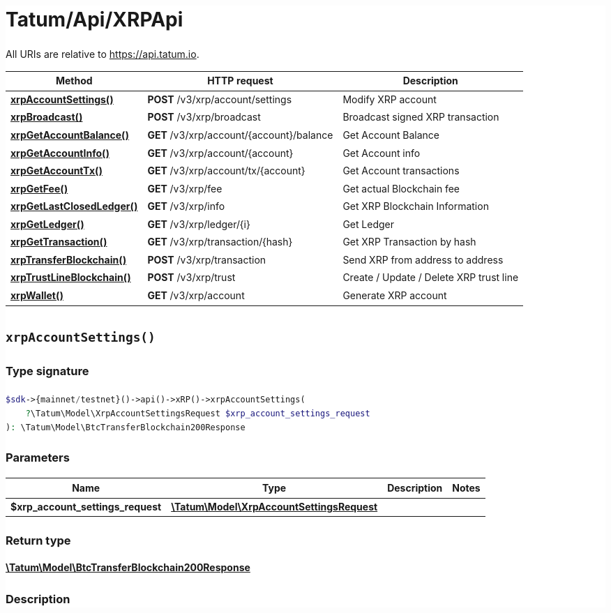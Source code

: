 # Tatum/Api/XRPApi

All URIs are relative to https://api.tatum.io.

Method | HTTP request | Description
------------- | ------------- | -------------
[**xrpAccountSettings()**](#xrpaccountsettings) | **POST** /v3/xrp/account/settings | Modify XRP account
[**xrpBroadcast()**](#xrpbroadcast) | **POST** /v3/xrp/broadcast | Broadcast signed XRP transaction
[**xrpGetAccountBalance()**](#xrpgetaccountbalance) | **GET** /v3/xrp/account/{account}/balance | Get Account Balance
[**xrpGetAccountInfo()**](#xrpgetaccountinfo) | **GET** /v3/xrp/account/{account} | Get Account info
[**xrpGetAccountTx()**](#xrpgetaccounttx) | **GET** /v3/xrp/account/tx/{account} | Get Account transactions
[**xrpGetFee()**](#xrpgetfee) | **GET** /v3/xrp/fee | Get actual Blockchain fee
[**xrpGetLastClosedLedger()**](#xrpgetlastclosedledger) | **GET** /v3/xrp/info | Get XRP Blockchain Information
[**xrpGetLedger()**](#xrpgetledger) | **GET** /v3/xrp/ledger/{i} | Get Ledger
[**xrpGetTransaction()**](#xrpgettransaction) | **GET** /v3/xrp/transaction/{hash} | Get XRP Transaction by hash
[**xrpTransferBlockchain()**](#xrptransferblockchain) | **POST** /v3/xrp/transaction | Send XRP from address to address
[**xrpTrustLineBlockchain()**](#xrptrustlineblockchain) | **POST** /v3/xrp/trust | Create / Update / Delete XRP trust line
[**xrpWallet()**](#xrpwallet) | **GET** /v3/xrp/account | Generate XRP account


## `xrpAccountSettings()`

### Type signature

```php
$sdk->{mainnet/testnet}()->api()->xRP()->xrpAccountSettings(
    ?\Tatum\Model\XrpAccountSettingsRequest $xrp_account_settings_request
): \Tatum\Model\BtcTransferBlockchain200Response
```

### Parameters

Name | Type | Description  | Notes
------------- | ------------- | ------------- | -------------
 **$xrp_account_settings_request** | [**\Tatum\Model\XrpAccountSettingsRequest**](../Model/XrpAccountSettingsRequest.md)|  |

### Return type

[**\Tatum\Model\BtcTransferBlockchain200Response**](../Model/BtcTransferBlockchain200Response.md)

### Description
